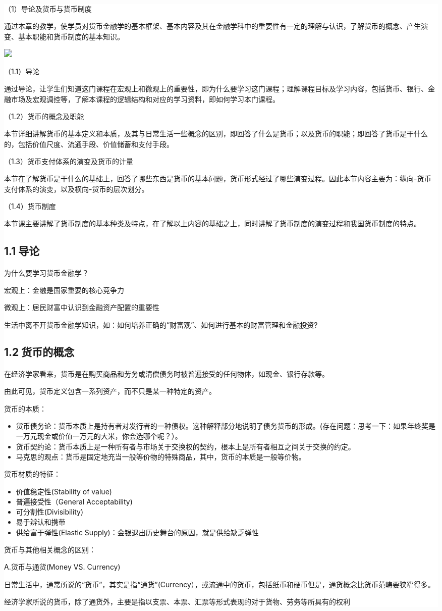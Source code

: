 （1）导论及货币与货币制度

通过本章的教学，使学员对货币金融学的基本框架、基本内容及其在金融学科中的重要性有一定的理解与认识，了解货币的概念、产生演变、基本职能和货币制度的基本知识。

![](https://cdn.jsdelivr.net/gh/Rosefinch-Midsummer/MyImagesHost04/img20241228204327.png)

（1.1）导论

通过导论，让学生们知道这门课程在宏观上和微观上的重要性，即为什么要学习这门课程；理解课程目标及学习内容，包括货币、银行、金融市场及宏观调控等，了解本课程的逻辑结构和对应的学习资料，即如何学习本门课程。

（1.2）货币的概念及职能

本节详细讲解货币的基本定义和本质，及其与日常生活一些概念的区别，即回答了什么是货币；以及货币的职能；即回答了货币是干什么的，包括价值尺度、流通手段、价值储蓄和支付手段。

（1.3）货币支付体系的演变及货币的计量

本节在了解货币是干什么的基础上，回答了哪些东西是货币的基本问题，货币形式经过了哪些演变过程。因此本节内容主要为：纵向-货币支付体系的演变，以及横向-货币的层次划分。

（1.4）货币制度

本节课主要讲解了货币制度的基本种类及特点，在了解以上内容的基础之上，同时讲解了货币制度的演变过程和我国货币制度的特点。

## 1.1 导论

为什么要学习货币金融学？

宏观上：金融是国家重要的核心竞争力

微观上：居民财富中认识到金融资产配置的重要性

生活中离不开货币金融学知识，如：如何培养正确的“财富观”、如何进行基本的财富管理和金融投资?

## 1.2 货币的概念

在经济学家看来，货币是在购买商品和劳务或清偿债务时被普遍接受的任何物体，如现金、银行存款等。

由此可见，货币定义包含一系列资产，而不只是某一种特定的资产。

货币的本质：

- 货币债务论：货币本质上是持有者对发行者的一种债权。这种解释部分地说明了债务货币的形成。(存在问题：思考一下：如果年终奖是一万元现金或价值一万元的大米，你会选哪个呢？）。
- 货币契约论：货币本质上是一种所有者与市场关于交换权的契约，根本上是所有者相互之间关于交换的约定。
- 马克思的观点：货币是固定地充当一般等价物的特殊商品，其中，货币的本质是一般等价物。

货币材质的特征：

- 价值稳定性(Stability of value)
- 普遍接受性（General Acceptability)
- 可分割性(Divisibility)
- 易于辨认和携带
- 供给富于弹性(Elastic Supply)：金银退出历史舞台的原因，就是供给缺乏弹性

货币与其他相关概念的区别：

A.货币与通货(Money VS. Currency)

日常生活中，通常所说的“货币”，其实是指“通货”(Currency），或流通中的货币，包括纸币和硬币但是，通货概念比货币范畴要狭窄得多。

经济学家所说的货币，除了通货外，主要是指以支票、本票、汇票等形式表现的对于货物、劳务等所具有的权利
